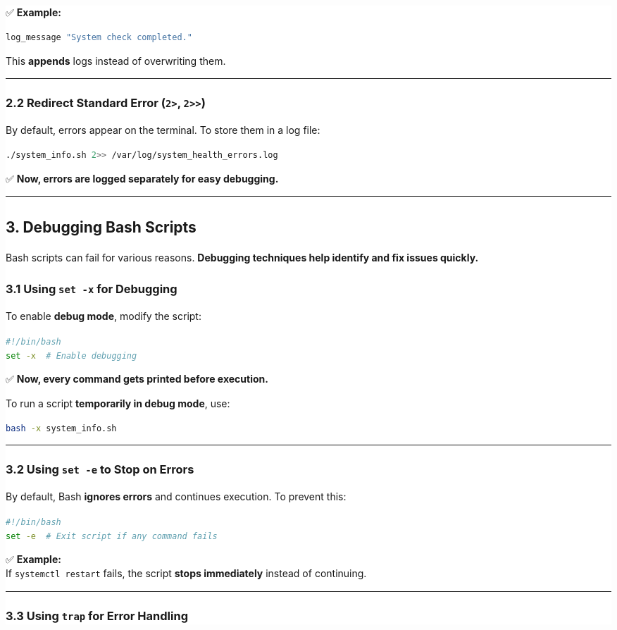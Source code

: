 ✅ **Example:**  
```bash
log_message "System check completed."
```
This **appends** logs instead of overwriting them.

---

### **2.2 Redirect Standard Error (`2>`, `2>>`)**  

By default, errors appear on the terminal. To store them in a log file:

```bash
./system_info.sh 2>> /var/log/system_health_errors.log
```

✅ **Now, errors are logged separately for easy debugging.**

---

## **3. Debugging Bash Scripts**  

Bash scripts can fail for various reasons. **Debugging techniques help identify and fix issues quickly.**

### **3.1 Using `set -x` for Debugging**  

To enable **debug mode**, modify the script:

```bash
#!/bin/bash
set -x  # Enable debugging
```

✅ **Now, every command gets printed before execution.**  

To run a script **temporarily in debug mode**, use:  
```bash
bash -x system_info.sh
```

---

### **3.2 Using `set -e` to Stop on Errors**  

By default, Bash **ignores errors** and continues execution. To prevent this:

```bash
#!/bin/bash
set -e  # Exit script if any command fails
```

✅ **Example:**  
If `systemctl restart` fails, the script **stops immediately** instead of continuing.

---

### **3.3 Using `trap` for Error Handling**  
